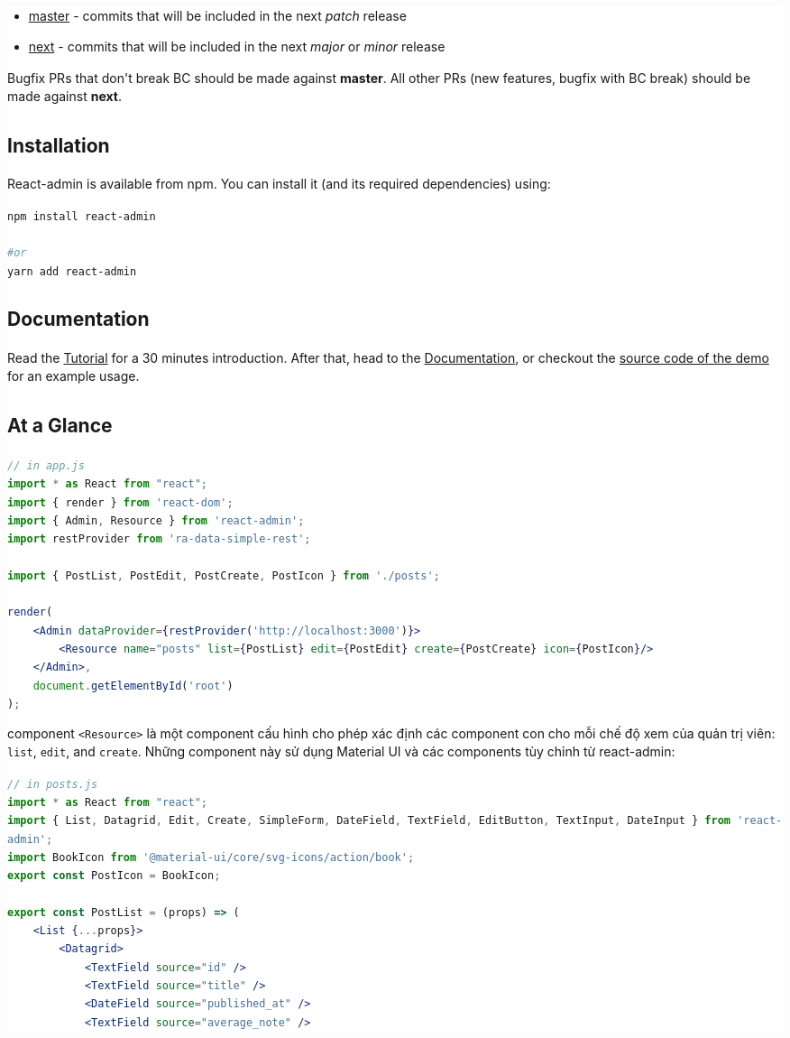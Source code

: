 * [master](https://github.com/marmelab/react-admin/commits/master) - commits that will be included in the next _patch_ release

* [next](https://github.com/marmelab/react-admin/commits/next) - commits that will be included in the next _major_ or _minor_ release

Bugfix PRs that don't break BC should be made against **master**. All other PRs (new features, bugfix with BC break) should be made against **next**.

## Installation

React-admin is available from npm. You can install it (and its required dependencies)
using:

```sh
npm install react-admin

#or
yarn add react-admin
```

## Documentation

Read the [Tutorial](http://marmelab.com/react-admin/Tutorial.html) for a 30 minutes introduction. After that, head to the [Documentation](http://marmelab.com/react-admin/index.html), or checkout the [source code of the demo](https://github.com/marmelab/react-admin-demo) for an example usage.

## At a Glance

```jsx
// in app.js
import * as React from "react";
import { render } from 'react-dom';
import { Admin, Resource } from 'react-admin';
import restProvider from 'ra-data-simple-rest';

import { PostList, PostEdit, PostCreate, PostIcon } from './posts';

render(
    <Admin dataProvider={restProvider('http://localhost:3000')}>
        <Resource name="posts" list={PostList} edit={PostEdit} create={PostCreate} icon={PostIcon}/>
    </Admin>,
    document.getElementById('root')
);
```

component `<Resource>` là một component cấu hình cho phép xác định các component con cho mỗi chế độ xem  của quản trị viên: `list`, `edit`, and `create`. Những component này sử dụng Material UI và các components  tùy chỉnh từ react-admin:

```jsx
// in posts.js
import * as React from "react";
import { List, Datagrid, Edit, Create, SimpleForm, DateField, TextField, EditButton, TextInput, DateInput } from 'react-admin';
import BookIcon from '@material-ui/core/svg-icons/action/book';
export const PostIcon = BookIcon;

export const PostList = (props) => (
    <List {...props}>
        <Datagrid>
            <TextField source="id" />
            <TextField source="title" />
            <DateField source="published_at" />
            <TextField source="average_note" />
```